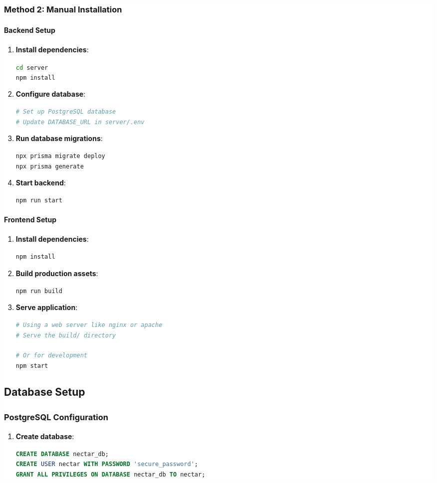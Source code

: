 ### Method 2: Manual Installation

#### Backend Setup

1. **Install dependencies**:
   ```bash
   cd server
   npm install
   ```

2. **Configure database**:
   ```bash
   # Set up PostgreSQL database
   # Update DATABASE_URL in server/.env
   ```

3. **Run database migrations**:
   ```bash
   npx prisma migrate deploy
   npx prisma generate
   ```

4. **Start backend**:
   ```bash
   npm run start
   ```

#### Frontend Setup

1. **Install dependencies**:
   ```bash
   npm install
   ```

2. **Build production assets**:
   ```bash
   npm run build
   ```

3. **Serve application**:
   ```bash
   # Using a web server like nginx or apache
   # Serve the build/ directory

   # Or for development
   npm start
   ```

## Database Setup

### PostgreSQL Configuration

1. **Create database**:
   ```sql
   CREATE DATABASE nectar_db;
   CREATE USER nectar WITH PASSWORD 'secure_password';
   GRANT ALL PRIVILEGES ON DATABASE nectar_db TO nectar;
   ```
